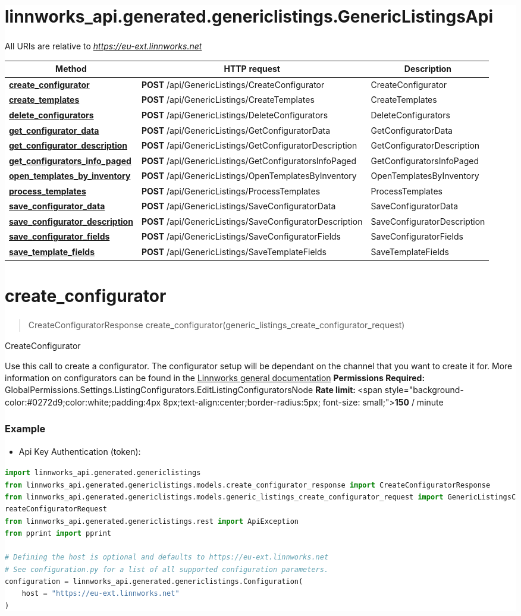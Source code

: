 # linnworks_api.generated.genericlistings.GenericListingsApi

All URIs are relative to *https://eu-ext.linnworks.net*

Method | HTTP request | Description
------------- | ------------- | -------------
[**create_configurator**](GenericListingsApi.md#create_configurator) | **POST** /api/GenericListings/CreateConfigurator | CreateConfigurator
[**create_templates**](GenericListingsApi.md#create_templates) | **POST** /api/GenericListings/CreateTemplates | CreateTemplates
[**delete_configurators**](GenericListingsApi.md#delete_configurators) | **POST** /api/GenericListings/DeleteConfigurators | DeleteConfigurators
[**get_configurator_data**](GenericListingsApi.md#get_configurator_data) | **POST** /api/GenericListings/GetConfiguratorData | GetConfiguratorData
[**get_configurator_description**](GenericListingsApi.md#get_configurator_description) | **POST** /api/GenericListings/GetConfiguratorDescription | GetConfiguratorDescription
[**get_configurators_info_paged**](GenericListingsApi.md#get_configurators_info_paged) | **POST** /api/GenericListings/GetConfiguratorsInfoPaged | GetConfiguratorsInfoPaged
[**open_templates_by_inventory**](GenericListingsApi.md#open_templates_by_inventory) | **POST** /api/GenericListings/OpenTemplatesByInventory | OpenTemplatesByInventory
[**process_templates**](GenericListingsApi.md#process_templates) | **POST** /api/GenericListings/ProcessTemplates | ProcessTemplates
[**save_configurator_data**](GenericListingsApi.md#save_configurator_data) | **POST** /api/GenericListings/SaveConfiguratorData | SaveConfiguratorData
[**save_configurator_description**](GenericListingsApi.md#save_configurator_description) | **POST** /api/GenericListings/SaveConfiguratorDescription | SaveConfiguratorDescription
[**save_configurator_fields**](GenericListingsApi.md#save_configurator_fields) | **POST** /api/GenericListings/SaveConfiguratorFields | SaveConfiguratorFields
[**save_template_fields**](GenericListingsApi.md#save_template_fields) | **POST** /api/GenericListings/SaveTemplateFields | SaveTemplateFields


# **create_configurator**
> CreateConfiguratorResponse create_configurator(generic_listings_create_configurator_request)

CreateConfigurator

Use this call to create a configurator. The configurator setup will be dependant on the channel that you want to create it for.    More information on configurators can be found in the [Linnworks general documentation](https://docs.linnworks.com/articles/#!documentation/configurators) <b>Permissions Required: </b> GlobalPermissions.Settings.ListingConfigurators.EditListingConfiguratorsNode <b>Rate limit: </b><span style=\"background-color:#0272d9;color:white;padding:4px 8px;text-align:center;border-radius:5px; font-size: small;\"><b>150</b></span> / minute

### Example

* Api Key Authentication (token):

```python
import linnworks_api.generated.genericlistings
from linnworks_api.generated.genericlistings.models.create_configurator_response import CreateConfiguratorResponse
from linnworks_api.generated.genericlistings.models.generic_listings_create_configurator_request import GenericListingsCreateConfiguratorRequest
from linnworks_api.generated.genericlistings.rest import ApiException
from pprint import pprint

# Defining the host is optional and defaults to https://eu-ext.linnworks.net
# See configuration.py for a list of all supported configuration parameters.
configuration = linnworks_api.generated.genericlistings.Configuration(
    host = "https://eu-ext.linnworks.net"
)

```